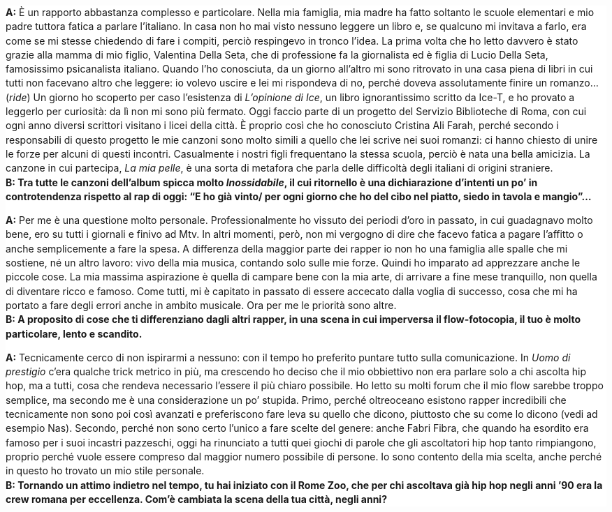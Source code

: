 **A:** È un rapporto abbastanza complesso e particolare. Nella mia famiglia, mia madre ha fatto soltanto le scuole elementari e mio padre tuttora fatica a parlare l’italiano. In casa non ho mai visto nessuno leggere un libro e, se qualcuno mi invitava a farlo, era come se mi stesse chiedendo di fare i compiti, perciò respingevo in tronco l’idea. La prima volta che ho letto davvero è stato grazie alla mamma di mio figlio, Valentina Della Seta, che di professione fa la giornalista ed è figlia di Lucio Della Seta, famosissimo psicanalista italiano. Quando l’ho conosciuta, da un giorno all’altro mi sono ritrovato in una casa piena di libri in cui tutti non facevano altro che leggere: io volevo uscire e lei mi rispondeva di no, perché doveva assolutamente finire un romanzo… (_ride_) Un giorno ho scoperto per caso l’esistenza di _L’opinione di Ice_, un libro ignorantissimo scritto da Ice-T, e ho provato a leggerlo per curiosità: da lì non mi sono più fermato. Oggi faccio parte di un progetto del Servizio Biblioteche di Roma, con cui ogni anno diversi scrittori visitano i licei della città. È proprio così che ho conosciuto Cristina Ali Farah, perché secondo i responsabili di questo progetto le mie canzoni sono molto simili a quello che lei scrive nei suoi romanzi: ci hanno chiesto di unire le forze per alcuni di questi incontri. Casualmente i nostri figli frequentano la stessa scuola, perciò è nata una bella amicizia. La canzone in cui partecipa, _La mia pelle_, è una sorta di metafora che parla delle difficoltà degli italiani di origini straniere.  
**B: Tra tutte le canzoni dell’album spicca molto _Inossidabile_, il cui ritornello è una dichiarazione d’intenti un po’ in controtendenza rispetto al rap di oggi: “E ho già vinto/ per ogni giorno che ho del cibo nel piatto, siedo in tavola e mangio”…**

**A:** Per me è una questione molto personale. Professionalmente ho vissuto dei periodi d’oro in passato, in cui guadagnavo molto bene, ero su tutti i giornali e finivo ad Mtv. In altri momenti, però, non mi vergogno di dire che facevo fatica a pagare l’affitto o anche semplicemente a fare la spesa. A differenza della maggior parte dei rapper io non ho una famiglia alle spalle che mi sostiene, né un altro lavoro: vivo della mia musica, contando solo sulle mie forze. Quindi ho imparato ad apprezzare anche le piccole cose. La mia massima aspirazione è quella di campare bene con la mia arte, di arrivare a fine mese tranquillo, non quella di diventare ricco e famoso. Come tutti, mi è capitato in passato di essere accecato dalla voglia di successo, cosa che mi ha portato a fare degli errori anche in ambito musicale. Ora per me le priorità sono altre.  
**B: A proposito di cose che ti differenziano dagli altri rapper, in una scena in cui imperversa il flow-fotocopia, il tuo è molto particolare, lento e scandito.**

**A:** Tecnicamente cerco di non ispirarmi a nessuno: con il tempo ho preferito puntare tutto sulla comunicazione. In _Uomo di prestigio_ c’era qualche trick metrico in più, ma crescendo ho deciso che il mio obbiettivo non era parlare solo a chi ascolta hip hop, ma a tutti, cosa che rendeva necessario l’essere il più chiaro possibile. Ho letto su molti forum che il mio flow sarebbe troppo semplice, ma secondo me è una considerazione un po’ stupida. Primo, perché oltreoceano esistono rapper incredibili che tecnicamente non sono poi così avanzati e preferiscono fare leva su quello che dicono, piuttosto che su come lo dicono (vedi ad esempio Nas). Secondo, perché non sono certo l’unico a fare scelte del genere: anche Fabri Fibra, che quando ha esordito era famoso per i suoi incastri pazzeschi, oggi ha rinunciato a tutti quei giochi di parole che gli ascoltatori hip hop tanto rimpiangono, proprio perché vuole essere compreso dal maggior numero possibile di persone. Io sono contento della mia scelta, anche perché in questo ho trovato un mio stile personale.  
**B: Tornando un attimo indietro nel tempo, tu hai iniziato con il Rome Zoo, che per chi ascoltava già hip hop negli anni ’90 era la crew romana per eccellenza. Com’è cambiata la scena della tua città, negli anni?**

